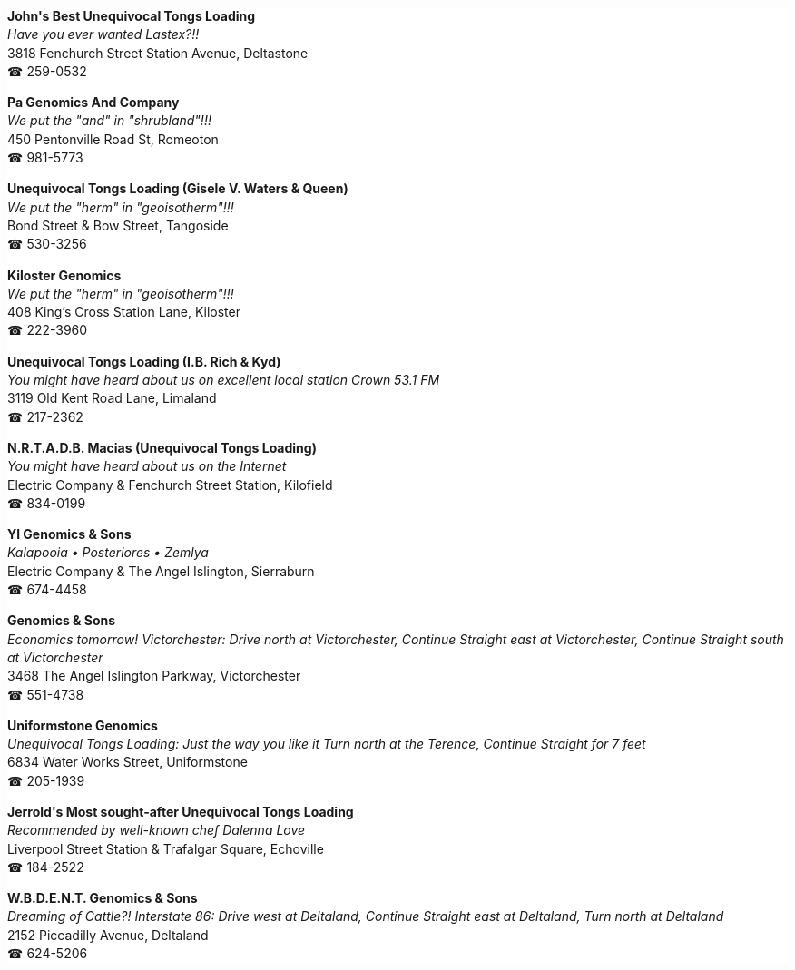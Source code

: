 **John's Best Unequivocal Tongs Loading**  
_Have you ever wanted Lastex?!!_  
3818 Fenchurch Street Station Avenue, Deltastone  
☎ 259-0532

**Pa Genomics And Company**  
_We put the "and" in "shrubland"!!!_  
450 Pentonville Road St, Romeoton  
☎ 981-5773

**Unequivocal Tongs Loading (Gisele V. Waters & Queen)**  
_We put the "herm" in "geoisotherm"!!!_  
Bond Street & Bow Street, Tangoside  
☎ 530-3256

**Kiloster Genomics**  
_We put the "herm" in "geoisotherm"!!!_  
408 King’s Cross Station Lane, Kiloster  
☎ 222-3960

**Unequivocal Tongs Loading (I.B. Rich & Kyd)**  
_You might have heard about us on excellent local station Crown 53.1 FM_  
3119 Old Kent Road Lane, Limaland  
☎ 217-2362

**N.R.T.A.D.B. Macias (Unequivocal Tongs Loading)**  
_You might have heard about us on the Internet_  
Electric Company & Fenchurch Street Station, Kilofield  
☎ 834-0199

**Yl Genomics & Sons**  
_Kalapooia • Posteriores • Zemlya_  
Electric Company & The Angel Islington, Sierraburn  
☎ 674-4458

**Genomics & Sons**  
_Economics tomorrow! 
Victorchester: Drive north at Victorchester, Continue Straight east at Victorchester, Continue Straight south at Victorchester_  
3468 The Angel Islington Parkway, Victorchester  
☎ 551-4738

**Uniformstone Genomics**  
_Unequivocal Tongs Loading: Just the way you like it 
Turn north at the Terence, Continue Straight for 7 feet_  
6834 Water Works Street, Uniformstone  
☎ 205-1939

**Jerrold's Most sought-after Unequivocal Tongs Loading**  
_Recommended by well-known chef Dalenna Love_  
Liverpool Street Station & Trafalgar Square, Echoville  
☎ 184-2522

**W.B.D.E.N.T. Genomics & Sons**  
_Dreaming of Cattle?! 
Interstate 86: Drive west at Deltaland, Continue Straight east at Deltaland, Turn north at Deltaland_  
2152 Piccadilly Avenue, Deltaland  
☎ 624-5206
